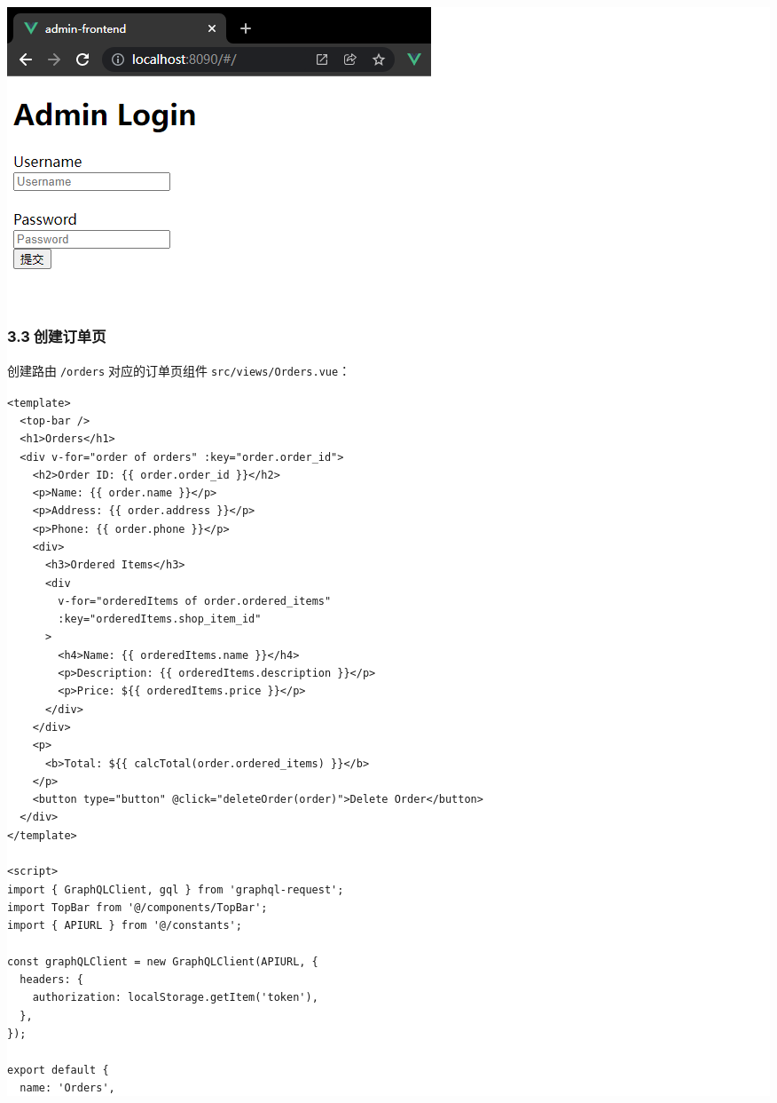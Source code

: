 ![login page](assets/c7-3.png)



### 3.3 创建订单页

创建路由 `/orders` 对应的订单页组件 `src/views/Orders.vue`：

```vue
<template>
  <top-bar />
  <h1>Orders</h1>
  <div v-for="order of orders" :key="order.order_id">
    <h2>Order ID: {{ order.order_id }}</h2>
    <p>Name: {{ order.name }}</p>
    <p>Address: {{ order.address }}</p>
    <p>Phone: {{ order.phone }}</p>
    <div>
      <h3>Ordered Items</h3>
      <div
        v-for="orderedItems of order.ordered_items"
        :key="orderedItems.shop_item_id"
      >
        <h4>Name: {{ orderedItems.name }}</h4>
        <p>Description: {{ orderedItems.description }}</p>
        <p>Price: ${{ orderedItems.price }}</p>
      </div>
    </div>
    <p>
      <b>Total: ${{ calcTotal(order.ordered_items) }}</b>
    </p>
    <button type="button" @click="deleteOrder(order)">Delete Order</button>
  </div>
</template>

<script>
import { GraphQLClient, gql } from 'graphql-request';
import TopBar from '@/components/TopBar';
import { APIURL } from '@/constants';

const graphQLClient = new GraphQLClient(APIURL, {
  headers: {
    authorization: localStorage.getItem('token'),
  },
});

export default {
  name: 'Orders',
```